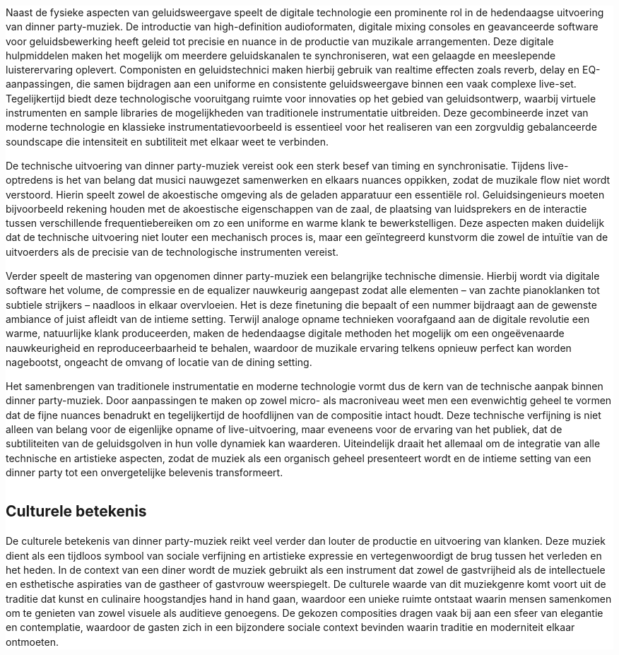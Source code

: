 Naast de fysieke aspecten van geluidsweergave speelt de digitale technologie een prominente rol in de hedendaagse uitvoering van dinner party-muziek. De introductie van high-definition audioformaten, digitale mixing consoles en geavanceerde software voor geluidsbewerking heeft geleid tot precisie en nuance in de productie van muzikale arrangementen. Deze digitale hulpmiddelen maken het mogelijk om meerdere geluidskanalen te synchroniseren, wat een gelaagde en meeslepende luisterervaring oplevert. Componisten en geluidstechnici maken hierbij gebruik van realtime effecten zoals reverb, delay en EQ-aanpassingen, die samen bijdragen aan een uniforme en consistente geluidsweergave binnen een vaak complexe live-set. Tegelijkertijd biedt deze technologische vooruitgang ruimte voor innovaties op het gebied van geluidsontwerp, waarbij virtuele instrumenten en sample libraries de mogelijkheden van traditionele instrumentatie uitbreiden. Deze gecombineerde inzet van moderne technologie en klassieke instrumentatievoorbeeld is essentieel voor het realiseren van een zorgvuldig gebalanceerde soundscape die intensiteit en subtiliteit met elkaar weet te verbinden.

De technische uitvoering van dinner party-muziek vereist ook een sterk besef van timing en synchronisatie. Tijdens live-optredens is het van belang dat musici nauwgezet samenwerken en elkaars nuances oppikken, zodat de muzikale flow niet wordt verstoord. Hierin speelt zowel de akoestische omgeving als de geladen apparatuur een essentiële rol. Geluidsingenieurs moeten bijvoorbeeld rekening houden met de akoestische eigenschappen van de zaal, de plaatsing van luidsprekers en de interactie tussen verschillende frequentiebereiken om zo een uniforme en warme klank te bewerkstelligen. Deze aspecten maken duidelijk dat de technische uitvoering niet louter een mechanisch proces is, maar een geïntegreerd kunstvorm die zowel de intuïtie van de uitvoerders als de precisie van de technologische instrumenten vereist.

Verder speelt de mastering van opgenomen dinner party-muziek een belangrijke technische dimensie. Hierbij wordt via digitale software het volume, de compressie en de equalizer nauwkeurig aangepast zodat alle elementen – van zachte pianoklanken tot subtiele strijkers – naadloos in elkaar overvloeien. Het is deze finetuning die bepaalt of een nummer bijdraagt aan de gewenste ambiance of juist afleidt van de intieme setting. Terwijl analoge opname technieken voorafgaand aan de digitale revolutie een warme, natuurlijke klank produceerden, maken de hedendaagse digitale methoden het mogelijk om een ongeëvenaarde nauwkeurigheid en reproduceerbaarheid te behalen, waardoor de muzikale ervaring telkens opnieuw perfect kan worden nagebootst, ongeacht de omvang of locatie van de dining setting.

Het samenbrengen van traditionele instrumentatie en moderne technologie vormt dus de kern van de technische aanpak binnen dinner party-muziek. Door aanpassingen te maken op zowel micro- als macroniveau weet men een evenwichtig geheel te vormen dat de fijne nuances benadrukt en tegelijkertijd de hoofdlijnen van de compositie intact houdt. Deze technische verfijning is niet alleen van belang voor de eigenlijke opname of live-uitvoering, maar eveneens voor de ervaring van het publiek, dat de subtiliteiten van de geluidsgolven in hun volle dynamiek kan waarderen. Uiteindelijk draait het allemaal om de integratie van alle technische en artistieke aspecten, zodat de muziek als een organisch geheel presenteert wordt en de intieme setting van een dinner party tot een onvergetelijke belevenis transformeert.


## Culturele betekenis

De culturele betekenis van dinner party-muziek reikt veel verder dan louter de productie en uitvoering van klanken. Deze muziek dient als een tijdloos symbool van sociale verfijning en artistieke expressie en vertegenwoordigt de brug tussen het verleden en het heden. In de context van een diner wordt de muziek gebruikt als een instrument dat zowel de gastvrijheid als de intellectuele en esthetische aspiraties van de gastheer of gastvrouw weerspiegelt. De culturele waarde van dit muziekgenre komt voort uit de traditie dat kunst en culinaire hoogstandjes hand in hand gaan, waardoor een unieke ruimte ontstaat waarin mensen samenkomen om te genieten van zowel visuele als auditieve genoegens. De gekozen composities dragen vaak bij aan een sfeer van elegantie en contemplatie, waardoor de gasten zich in een bijzondere sociale context bevinden waarin traditie en moderniteit elkaar ontmoeten.
